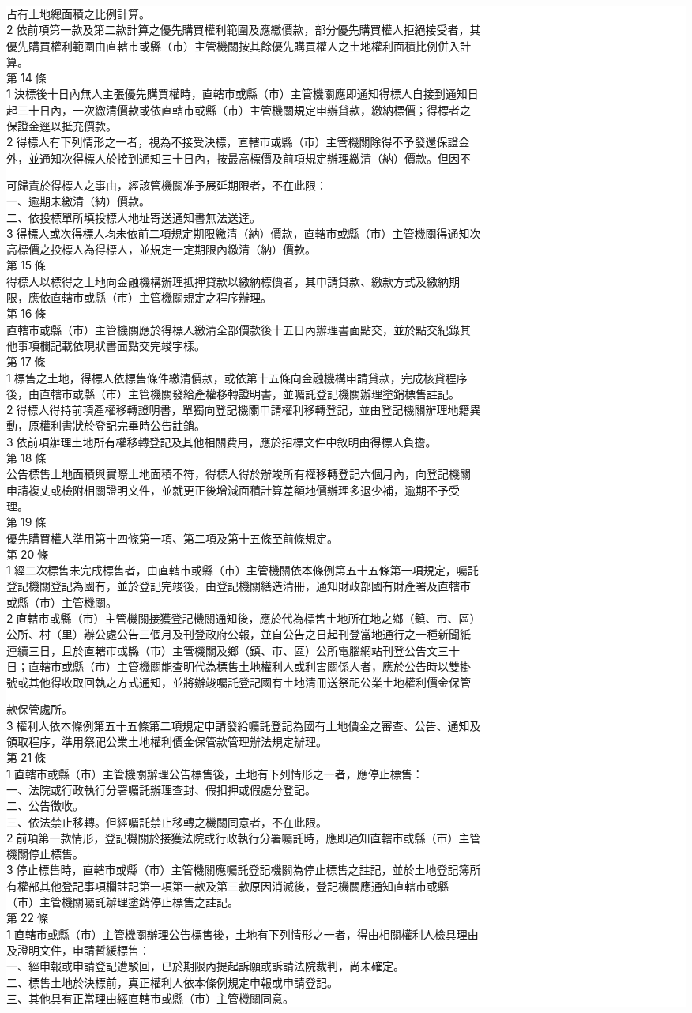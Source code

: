 占有土地總面積之比例計算。  
2 依前項第一款及第二款計算之優先購買權利範圍及應繳價款，部分優先購買權人拒絕接受者，其  
優先購買權利範圍由直轄市或縣（市）主管機關按其餘優先購買權人之土地權利面積比例併入計  
算。  
第 14 條  
1 決標後十日內無人主張優先購買權時，直轄市或縣（市）主管機關應即通知得標人自接到通知日  
起三十日內，一次繳清價款或依直轄市或縣（市）主管機關規定申辦貸款，繳納標價；得標者之  
保證金逕以抵充價款。  
2 得標人有下列情形之一者，視為不接受決標，直轄市或縣（市）主管機關除得不予發還保證金  
外，並通知次得標人於接到通知三十日內，按最高標價及前項規定辦理繳清（納）價款。但因不  


可歸責於得標人之事由，經該管機關准予展延期限者，不在此限：  
一、逾期未繳清（納）價款。  
二、依投標單所填投標人地址寄送通知書無法送達。  
3 得標人或次得標人均未依前二項規定期限繳清（納）價款，直轄市或縣（市）主管機關得通知次  
高標價之投標人為得標人，並規定一定期限內繳清（納）價款。  
第 15 條  
得標人以標得之土地向金融機構辦理抵押貸款以繳納標價者，其申請貸款、繳款方式及繳納期  
限，應依直轄市或縣（市）主管機關規定之程序辦理。  
第 16 條  
直轄市或縣（市）主管機關應於得標人繳清全部價款後十五日內辦理書面點交，並於點交紀錄其  
他事項欄記載依現狀書面點交完竣字樣。  
第 17 條  
1 標售之土地，得標人依標售條件繳清價款，或依第十五條向金融機構申請貸款，完成核貸程序  
後，由直轄市或縣（市）主管機關發給產權移轉證明書，並囑託登記機關辦理塗銷標售註記。  
2 得標人得持前項產權移轉證明書，單獨向登記機關申請權利移轉登記，並由登記機關辦理地籍異  
動，原權利書狀於登記完畢時公告註銷。  
3 依前項辦理土地所有權移轉登記及其他相關費用，應於招標文件中敘明由得標人負擔。  
第 18 條  
公告標售土地面積與實際土地面積不符，得標人得於辦竣所有權移轉登記六個月內，向登記機關  
申請複丈或檢附相關證明文件，並就更正後增減面積計算差額地價辦理多退少補，逾期不予受  
理。  
第 19 條  
優先購買權人準用第十四條第一項、第二項及第十五條至前條規定。  
第 20 條  
1 經二次標售未完成標售者，由直轄市或縣（市）主管機關依本條例第五十五條第一項規定，囑託  
登記機關登記為國有，並於登記完竣後，由登記機關繕造清冊，通知財政部國有財產署及直轄市  
或縣（市）主管機關。  
2 直轄市或縣（市）主管機關接獲登記機關通知後，應於代為標售土地所在地之鄉（鎮、市、區）  
公所、村（里）辦公處公告三個月及刊登政府公報，並自公告之日起刊登當地通行之一種新聞紙  
連續三日，且於直轄市或縣（市）主管機關及鄉（鎮、市、區）公所電腦網站刊登公告文三十  
日；直轄市或縣（市）主管機關能查明代為標售土地權利人或利害關係人者，應於公告時以雙掛  
號或其他得收取回執之方式通知，並將辦竣囑託登記國有土地清冊送祭祀公業土地權利價金保管  


款保管處所。  
3 權利人依本條例第五十五條第二項規定申請發給囑託登記為國有土地價金之審查、公告、通知及  
領取程序，準用祭祀公業土地權利價金保管款管理辦法規定辦理。  
第 21 條  
1 直轄市或縣（市）主管機關辦理公告標售後，土地有下列情形之一者，應停止標售：  
一、法院或行政執行分署囑託辦理查封、假扣押或假處分登記。  
二、公告徵收。  
三、依法禁止移轉。但經囑託禁止移轉之機關同意者，不在此限。  
2 前項第一款情形，登記機關於接獲法院或行政執行分署囑託時，應即通知直轄市或縣（市）主管  
機關停止標售。  
3 停止標售時，直轄市或縣（市）主管機關應囑託登記機關為停止標售之註記，並於土地登記簿所  
有權部其他登記事項欄註記第一項第一款及第三款原因消滅後，登記機關應通知直轄市或縣  
（市）主管機關囑託辦理塗銷停止標售之註記。  
第 22 條  
1 直轄市或縣（市）主管機關辦理公告標售後，土地有下列情形之一者，得由相關權利人檢具理由  
及證明文件，申請暫緩標售：  
一、經申報或申請登記遭駁回，已於期限內提起訴願或訴請法院裁判，尚未確定。  
二、標售土地於決標前，真正權利人依本條例規定申報或申請登記。  
三、其他具有正當理由經直轄市或縣（市）主管機關同意。  